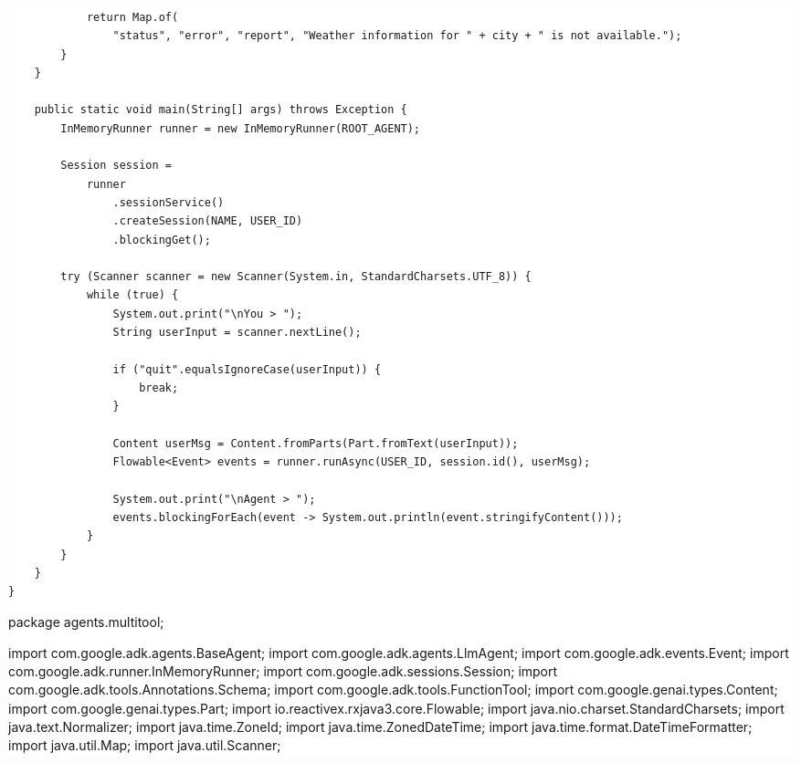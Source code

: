 ```
            return Map.of(
                "status", "error", "report", "Weather information for " + city + " is not available.");
        }
    }

    public static void main(String[] args) throws Exception {
        InMemoryRunner runner = new InMemoryRunner(ROOT_AGENT);

        Session session =
            runner
                .sessionService()
                .createSession(NAME, USER_ID)
                .blockingGet();

        try (Scanner scanner = new Scanner(System.in, StandardCharsets.UTF_8)) {
            while (true) {
                System.out.print("\nYou > ");
                String userInput = scanner.nextLine();

                if ("quit".equalsIgnoreCase(userInput)) {
                    break;
                }

                Content userMsg = Content.fromParts(Part.fromText(userInput));
                Flowable<Event> events = runner.runAsync(USER_ID, session.id(), userMsg);

                System.out.print("\nAgent > ");
                events.blockingForEach(event -> System.out.println(event.stringifyContent()));
            }
        }
    }
}

```

package agents.multitool;

import com.google.adk.agents.BaseAgent;
import com.google.adk.agents.LlmAgent;
import com.google.adk.events.Event;
import com.google.adk.runner.InMemoryRunner;
import com.google.adk.sessions.Session;
import com.google.adk.tools.Annotations.Schema;
import com.google.adk.tools.FunctionTool;
import com.google.genai.types.Content;
import com.google.genai.types.Part;
import io.reactivex.rxjava3.core.Flowable;
import java.nio.charset.StandardCharsets;
import java.text.Normalizer;
import java.time.ZoneId;
import java.time.ZonedDateTime;
import java.time.format.DateTimeFormatter;
import java.util.Map;
import java.util.Scanner;
